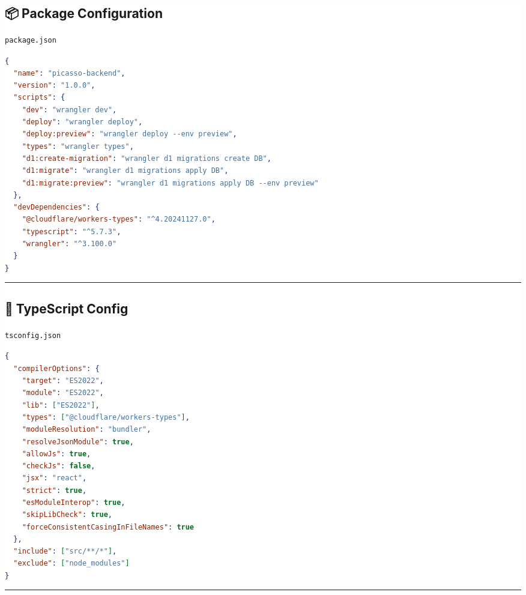 
## 📦 Package Configuration

`package.json`

```json
{
  "name": "picasso-backend",
  "version": "1.0.0",
  "scripts": {
    "dev": "wrangler dev",
    "deploy": "wrangler deploy",
    "deploy:preview": "wrangler deploy --env preview",
    "types": "wrangler types",
    "d1:create-migration": "wrangler d1 migrations create DB",
    "d1:migrate": "wrangler d1 migrations apply DB",
    "d1:migrate:preview": "wrangler d1 migrations apply DB --env preview"
  },
  "devDependencies": {
    "@cloudflare/workers-types": "^4.20241127.0",
    "typescript": "^5.7.3",
    "wrangler": "^3.100.0"
  }
}
```

---

## 🧱 TypeScript Config

`tsconfig.json`

```json
{
  "compilerOptions": {
    "target": "ES2022",
    "module": "ES2022",
    "lib": ["ES2022"],
    "types": ["@cloudflare/workers-types"],
    "moduleResolution": "bundler",
    "resolveJsonModule": true,
    "allowJs": true,
    "checkJs": false,
    "jsx": "react",
    "strict": true,
    "esModuleInterop": true,
    "skipLibCheck": true,
    "forceConsistentCasingInFileNames": true
  },
  "include": ["src/**/*"],
  "exclude": ["node_modules"]
}
```

---